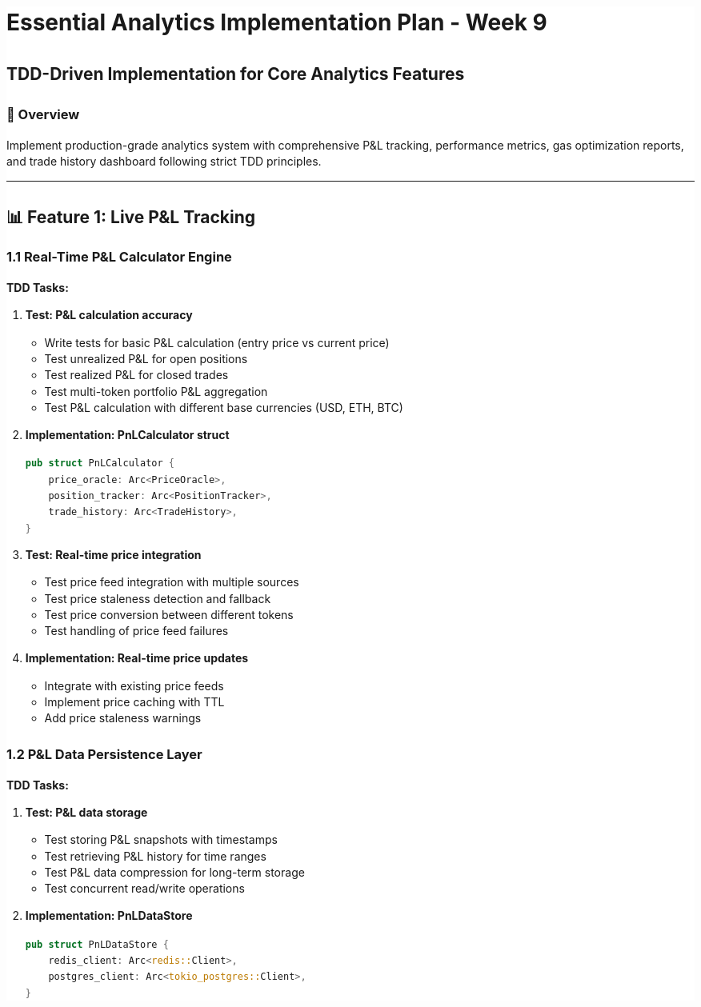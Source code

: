 # Essential Analytics Implementation Plan - Week 9
## TDD-Driven Implementation for Core Analytics Features

### 🎯 Overview
Implement production-grade analytics system with comprehensive P&L tracking, performance metrics, gas optimization reports, and trade history dashboard following strict TDD principles.

---

## 📊 Feature 1: Live P&L Tracking

### 1.1 Real-Time P&L Calculator Engine
**TDD Tasks:**
1. **Test: P&L calculation accuracy**
   - Write tests for basic P&L calculation (entry price vs current price)
   - Test unrealized P&L for open positions
   - Test realized P&L for closed trades
   - Test multi-token portfolio P&L aggregation
   - Test P&L calculation with different base currencies (USD, ETH, BTC)

2. **Implementation: PnLCalculator struct**
   ```rust
   pub struct PnLCalculator {
       price_oracle: Arc<PriceOracle>,
       position_tracker: Arc<PositionTracker>,
       trade_history: Arc<TradeHistory>,
   }
   ```

3. **Test: Real-time price integration**
   - Test price feed integration with multiple sources
   - Test price staleness detection and fallback
   - Test price conversion between different tokens
   - Test handling of price feed failures

4. **Implementation: Real-time price updates**
   - Integrate with existing price feeds
   - Implement price caching with TTL
   - Add price staleness warnings

### 1.2 P&L Data Persistence Layer
**TDD Tasks:**
1. **Test: P&L data storage**
   - Test storing P&L snapshots with timestamps
   - Test retrieving P&L history for time ranges
   - Test P&L data compression for long-term storage
   - Test concurrent read/write operations

2. **Implementation: PnLDataStore**
   ```rust
   pub struct PnLDataStore {
       redis_client: Arc<redis::Client>,
       postgres_client: Arc<tokio_postgres::Client>,
   }
   ```
